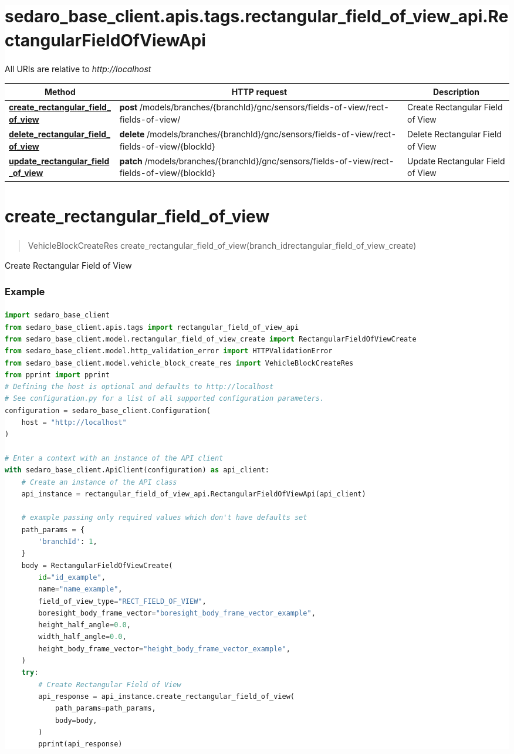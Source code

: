 <a name="__pageTop"></a>
# sedaro_base_client.apis.tags.rectangular_field_of_view_api.RectangularFieldOfViewApi

All URIs are relative to *http://localhost*

Method | HTTP request | Description
------------- | ------------- | -------------
[**create_rectangular_field_of_view**](#create_rectangular_field_of_view) | **post** /models/branches/{branchId}/gnc/sensors/fields-of-view/rect-fields-of-view/ | Create Rectangular Field of View
[**delete_rectangular_field_of_view**](#delete_rectangular_field_of_view) | **delete** /models/branches/{branchId}/gnc/sensors/fields-of-view/rect-fields-of-view/{blockId} | Delete Rectangular Field of View
[**update_rectangular_field_of_view**](#update_rectangular_field_of_view) | **patch** /models/branches/{branchId}/gnc/sensors/fields-of-view/rect-fields-of-view/{blockId} | Update Rectangular Field of View

# **create_rectangular_field_of_view**
<a name="create_rectangular_field_of_view"></a>
> VehicleBlockCreateRes create_rectangular_field_of_view(branch_idrectangular_field_of_view_create)

Create Rectangular Field of View

### Example

```python
import sedaro_base_client
from sedaro_base_client.apis.tags import rectangular_field_of_view_api
from sedaro_base_client.model.rectangular_field_of_view_create import RectangularFieldOfViewCreate
from sedaro_base_client.model.http_validation_error import HTTPValidationError
from sedaro_base_client.model.vehicle_block_create_res import VehicleBlockCreateRes
from pprint import pprint
# Defining the host is optional and defaults to http://localhost
# See configuration.py for a list of all supported configuration parameters.
configuration = sedaro_base_client.Configuration(
    host = "http://localhost"
)

# Enter a context with an instance of the API client
with sedaro_base_client.ApiClient(configuration) as api_client:
    # Create an instance of the API class
    api_instance = rectangular_field_of_view_api.RectangularFieldOfViewApi(api_client)

    # example passing only required values which don't have defaults set
    path_params = {
        'branchId': 1,
    }
    body = RectangularFieldOfViewCreate(
        id="id_example",
        name="name_example",
        field_of_view_type="RECT_FIELD_OF_VIEW",
        boresight_body_frame_vector="boresight_body_frame_vector_example",
        height_half_angle=0.0,
        width_half_angle=0.0,
        height_body_frame_vector="height_body_frame_vector_example",
    )
    try:
        # Create Rectangular Field of View
        api_response = api_instance.create_rectangular_field_of_view(
            path_params=path_params,
            body=body,
        )
        pprint(api_response)
```